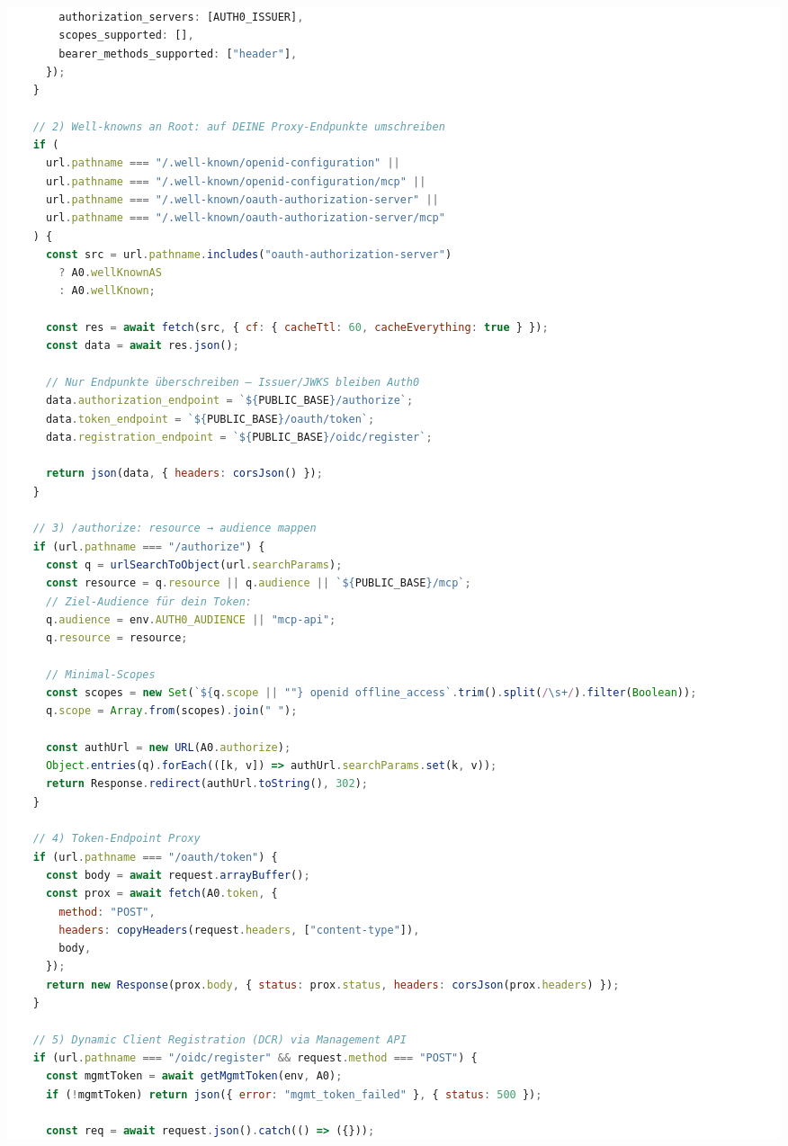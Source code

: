```js
        authorization_servers: [AUTH0_ISSUER],
        scopes_supported: [],
        bearer_methods_supported: ["header"],
      });
    }

    // 2) Well-knowns an Root: auf DEINE Proxy-Endpunkte umschreiben
    if (
      url.pathname === "/.well-known/openid-configuration" ||
      url.pathname === "/.well-known/openid-configuration/mcp" ||
      url.pathname === "/.well-known/oauth-authorization-server" ||
      url.pathname === "/.well-known/oauth-authorization-server/mcp"
    ) {
      const src = url.pathname.includes("oauth-authorization-server")
        ? A0.wellKnownAS
        : A0.wellKnown;

      const res = await fetch(src, { cf: { cacheTtl: 60, cacheEverything: true } });
      const data = await res.json();

      // Nur Endpunkte überschreiben – Issuer/JWKS bleiben Auth0
      data.authorization_endpoint = `${PUBLIC_BASE}/authorize`;
      data.token_endpoint = `${PUBLIC_BASE}/oauth/token`;
      data.registration_endpoint = `${PUBLIC_BASE}/oidc/register`;

      return json(data, { headers: corsJson() });
    }

    // 3) /authorize: resource → audience mappen
    if (url.pathname === "/authorize") {
      const q = urlSearchToObject(url.searchParams);
      const resource = q.resource || q.audience || `${PUBLIC_BASE}/mcp`;
      // Ziel-Audience für dein Token:
      q.audience = env.AUTH0_AUDIENCE || "mcp-api";
      q.resource = resource;

      // Minimal-Scopes
      const scopes = new Set(`${q.scope || ""} openid offline_access`.trim().split(/\s+/).filter(Boolean));
      q.scope = Array.from(scopes).join(" ");

      const authUrl = new URL(A0.authorize);
      Object.entries(q).forEach(([k, v]) => authUrl.searchParams.set(k, v));
      return Response.redirect(authUrl.toString(), 302);
    }

    // 4) Token-Endpoint Proxy
    if (url.pathname === "/oauth/token") {
      const body = await request.arrayBuffer();
      const prox = await fetch(A0.token, {
        method: "POST",
        headers: copyHeaders(request.headers, ["content-type"]),
        body,
      });
      return new Response(prox.body, { status: prox.status, headers: corsJson(prox.headers) });
    }

    // 5) Dynamic Client Registration (DCR) via Management API
    if (url.pathname === "/oidc/register" && request.method === "POST") {
      const mgmtToken = await getMgmtToken(env, A0);
      if (!mgmtToken) return json({ error: "mgmt_token_failed" }, { status: 500 });

      const req = await request.json().catch(() => ({}));
```